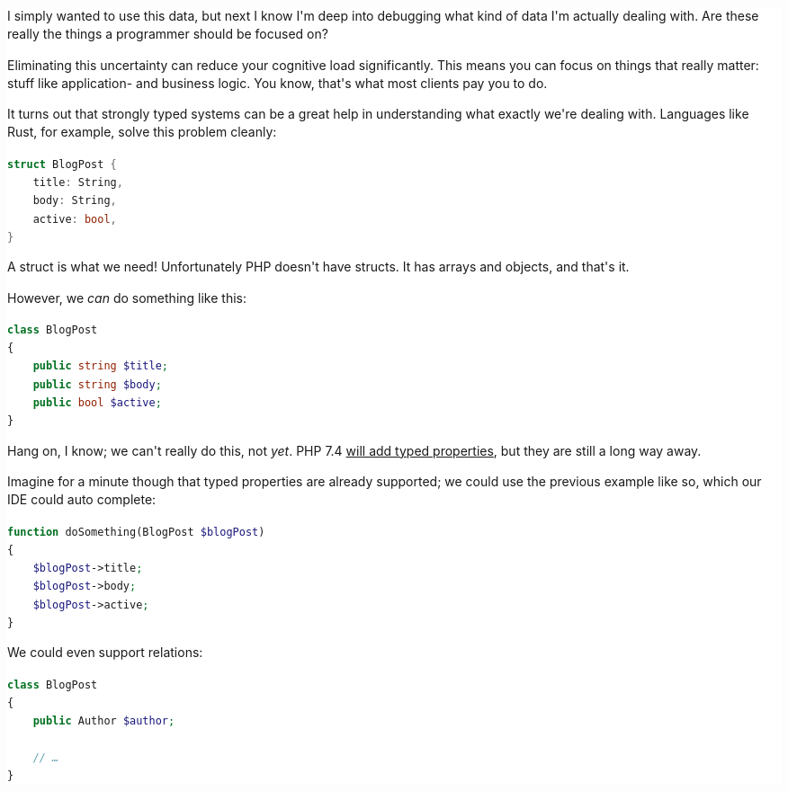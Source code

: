 I simply wanted to use this data, 
but next I know I'm deep into debugging what kind of data I'm actually dealing with.
Are these really the things a programmer should be focused on?

Eliminating this uncertainty can reduce your cognitive load significantly.
This means you can focus on things that really matter: 
stuff like application- and business logic.
You know, that's what most clients pay you to do.

It turns out that strongly typed systems can be a great help in understanding what exactly we're dealing with.
Languages like Rust, for example, solve this problem cleanly:

```c
struct BlogPost {
    title: String,
    body: String,
    active: bool,
}
``` 

A struct is what we need! 
Unfortunately PHP doesn't have structs.
It has arrays and objects, and that's it.

However, we _can_ do something like this:

```php
class BlogPost
{
    public string $title;
    public string $body;
    public bool $active;
}
```

Hang on, I know; we can't really do this, not _yet_.
PHP 7.4 [will add typed properties](*https://wiki.php.net/rfc/typed_properties_v2),
but they are still a long way away.

Imagine for a minute though that typed properties are already supported; 
we could use the previous example like so, which our IDE could auto complete:

```php
function doSomething(BlogPost $blogPost)
{
    $blogPost->title;
    $blogPost->body;
    $blogPost->active;
}
```

We could even support relations:

```php
class BlogPost
{
    public Author $author;
    
    // …
}
```
